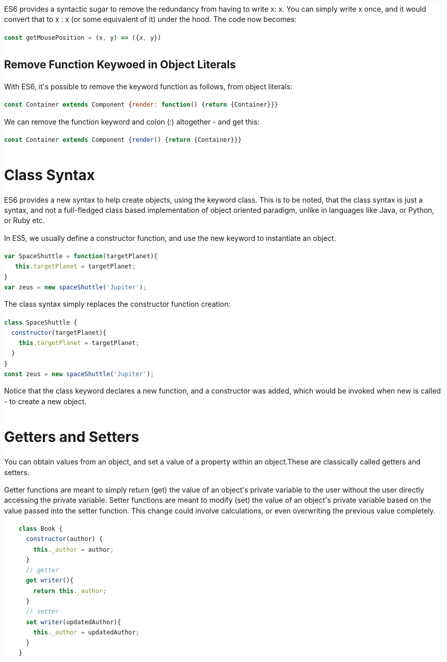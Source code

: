 ES6 provides a syntactic sugar to remove the redundancy from having to write x: x. 
You can simply write x once, and it would convert that to x : x (or some equivalent of it) under the hood. The code now becomes:
```javascript
const getMousePosition = (x, y) => ({x, y})
```

## Remove Function Keywoed in Object Literals
With ES6, it's possible to remove the keyword function as follows, from object literals:
```javascript
const Container extends Component {render: function() {return {Container}}}
```
We can remove the function keyword and colon (:) altogether - and get this:
```javascript
const Container extends Component {render() {return {Container}}}
```

# Class Syntax
ES6 provides a new syntax to help create objects, using the keyword class.
This is to be noted, that the class syntax is just a syntax, and not a full-fledged class based implementation of object oriented paradigm, unlike in languages like Java, or Python, or Ruby etc.

In ES5, we usually define a constructor function, and use the new keyword to instantiate an object.
```javascript
var SpaceShuttle = function(targetPlanet){
   this.targetPlanet = targetPlanet;
}
var zeus = new spaceShuttle('Jupiter');
```
The class syntax simply replaces the constructor function creation:
```javascript
class SpaceShuttle {
  constructor(targetPlanet){
    this.targetPlanet = targetPlanet;
  }
}
const zeus = new spaceShuttle('Jupiter');
```
Notice that the class keyword declares a new function, and a constructor was added, which would be invoked when new is called - to create a new object.

# Getters and Setters
You can obtain values from an object, and set a value of a property within an object.These are classically called getters and setters.

Getter functions are meant to simply return (get) the value of an object's private variable to the user without the user directly accessing the private variable.
Setter functions are meant to modify (set) the value of an object's private variable based on the value passed into the setter function. 
This change could involve calculations, or even overwriting the previous value completely.
```javascript
    class Book {
      constructor(author) {
        this._author = author;
      }
      // getter
      get writer(){
        return this._author;
      }
      // setter
      set writer(updatedAuthor){
        this._author = updatedAuthor;
      }
    }
```